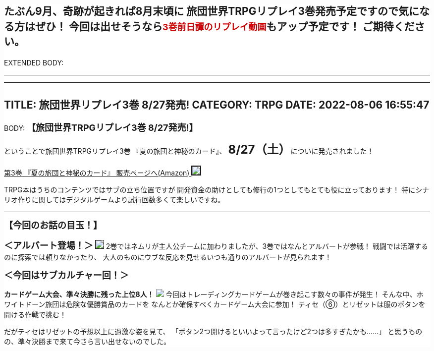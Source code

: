 
たぶん9月、奇跡が起きれば8月末頃に
旅団世界TRPGリプレイ3巻発売予定ですので気になる方はぜひ！
今回は出せそうなら<span style="color:#CC0000"><span style="font-size:large;"><strong>3巻前日譚のリプレイ動画</strong></span></span>もアップ予定です！
ご期待ください。
-----
EXTENDED BODY:

-----
--------
TITLE: 旅団世界リプレイ3巻 8/27発売!
CATEGORY: TRPG
DATE: 2022-08-06 16:55:47
-----
BODY:
<span style="font-size:large;"><strong>【旅団世界TRPGリプレイ3巻 8/27発売!】</strong></span>

ということで旅団世界TRPGリプレイ3巻 『夏の旅団と神秘のカード』、
<span style="font-size:x-large;"><strong>8/27（土）</strong></span>についに発売されました！

<a href="https://www.amazon.co.jp/gp/product/B0B7P8MM2B?storeType=ebooks&linkCode=li3&tag=sitesw-22&linkId=19f1d910822714b4b0db9c1f786ec504&language=ja_JP&ref_=as_li_ss_il" class="red">第3巻 『夏の旅団と神秘のカード』 販売ページへ(Amazon)
<img border="2" src="../image/2022/20220806.jpg" ></a><img src="https://ir-jp.amazon-adsystem.com/e/ir?t=sitesw-22&language=ja_JP&l=li3&o=9&a=B0B7P8MM2B" width="1" height="1" border="0" alt="" style="border:none !important; margin:0px !important;" />

TRPG本はうちのコンテンツではサブの立ち位置ですが
開発資金の助けとしても修行の1つとしてもとても役に立っております！
特にシナリオ作りに関してはデジタルゲームより試行回数多くて楽しいですね。

<hr size="1" />
<span style="font-size:large;"><strong>【今回のお話の目玉！】</strong></span>

<span style="font-size:large;"><strong>＜アルバート登場！＞</strong></span>
<img border="1" src="../image/2022/20220528.jpg" height="400">
2巻ではネムリが主人公チームに加わりましたが、3巻ではなんとアルバートが参戦！
戦闘では活躍するのに探索では頼りなかったり、
大人のものにウブな反応を見せるいつも通りのアルバートが見られます！



<span style="font-size:large;"><strong>＜今回はサブカルチャー回！＞</strong></span>

<strong>カードゲーム大会、準々決勝に残った上位8人！</strong>
<img src="https://silversecond.net/data/p_diary5/20220806A.jpg" width="400">
今回はトレーディングカードゲームが巻き起こす数々の事件が発生！
そんな中、ホワイトドーン旅団は危険な優勝賞品のカードを
なんとか確保すべくカードゲーム大会に参加！
ティセ（⑥）とリゼットは服のボタンを開ける作戦で挑む！

だがティセはリゼットの予想以上に過激な姿を見て、
「ボタン2つ開けるといいよって言ったけど2つは多すぎたかも……」
と思うものの、準々決勝まで来て今さら言い出せないのでした。
